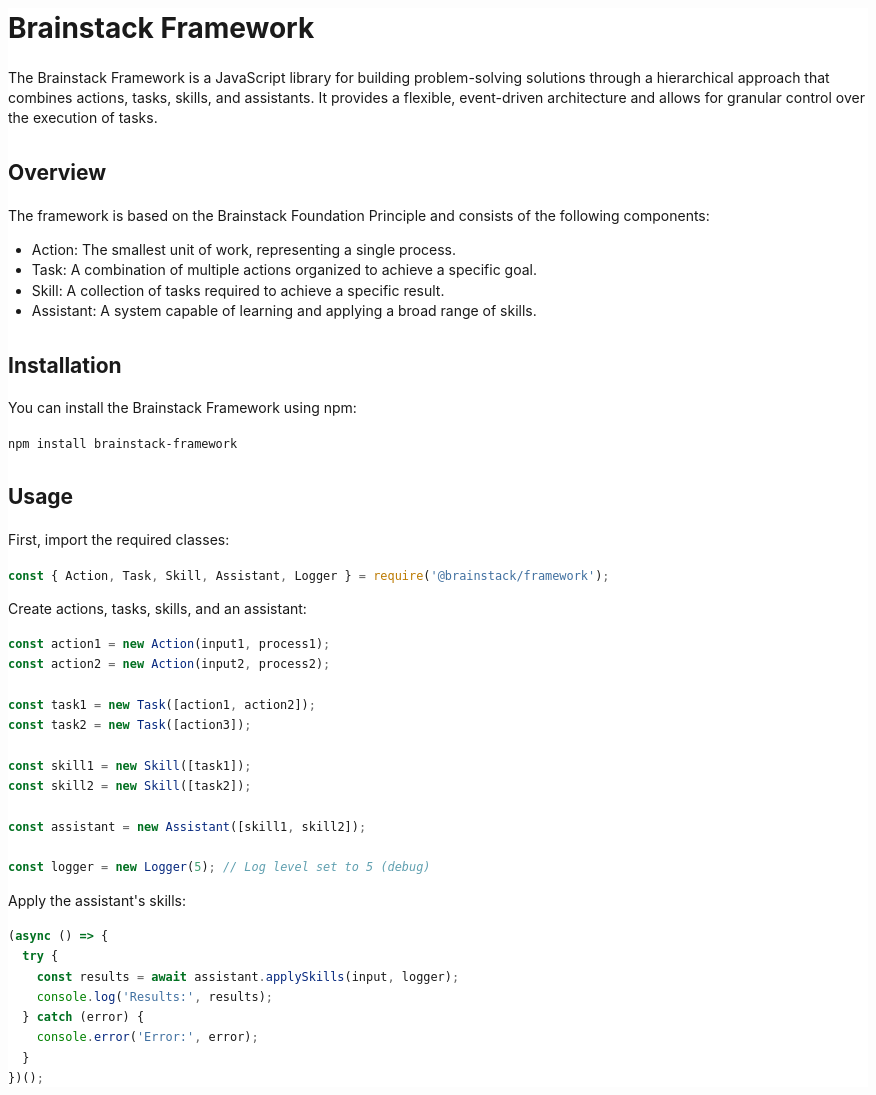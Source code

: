 # Brainstack Framework
The Brainstack Framework is a JavaScript library for building problem-solving solutions through a hierarchical approach that combines actions, tasks, skills, and assistants. It provides a flexible, event-driven architecture and allows for granular control over the execution of tasks.

## Overview
The framework is based on the Brainstack Foundation Principle and consists of the following components:

- Action: The smallest unit of work, representing a single process.
- Task: A combination of multiple actions organized to achieve a specific goal.
- Skill: A collection of tasks required to achieve a specific result.
- Assistant: A system capable of learning and applying a broad range of skills.

## Installation

You can install the Brainstack Framework using npm:

```
npm install brainstack-framework
```

## Usage

First, import the required classes:

```javascript
const { Action, Task, Skill, Assistant, Logger } = require('@brainstack/framework');
```

Create actions, tasks, skills, and an assistant:

```javascript
const action1 = new Action(input1, process1);
const action2 = new Action(input2, process2);

const task1 = new Task([action1, action2]);
const task2 = new Task([action3]);

const skill1 = new Skill([task1]);
const skill2 = new Skill([task2]);

const assistant = new Assistant([skill1, skill2]);

const logger = new Logger(5); // Log level set to 5 (debug)
```

Apply the assistant's skills:

```javascript
(async () => {
  try {
    const results = await assistant.applySkills(input, logger);
    console.log('Results:', results);
  } catch (error) {
    console.error('Error:', error);
  }
})();
```
